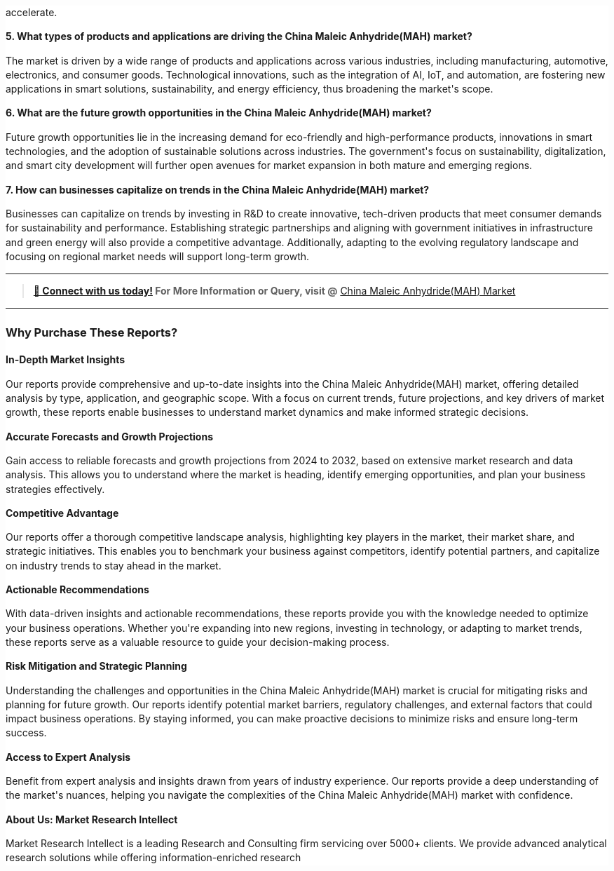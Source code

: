 accelerate.</p><p class="" data-start="1951" data-end="2402"><strong data-start="1951" data-end="2032">5. What types of products and applications are driving the China Maleic Anhydride(MAH) market?</strong></p><p class="" data-start="1951" data-end="2402">The market is driven by a wide range of products and applications across various industries, including manufacturing, automotive, electronics, and consumer goods. Technological innovations, such as the integration of AI, IoT, and automation, are fostering new applications in smart solutions, sustainability, and energy efficiency, thus broadening the market's scope.</p><p class="" data-start="2404" data-end="2849"><strong data-start="2404" data-end="2477">6. What are the future growth opportunities in the China Maleic Anhydride(MAH) market?</strong></p><p class="" data-start="2404" data-end="2849">Future growth opportunities lie in the increasing demand for eco-friendly and high-performance products, innovations in smart technologies, and the adoption of sustainable solutions across industries. The government's focus on sustainability, digitalization, and smart city development will further open avenues for market expansion in both mature and emerging regions.</p><p class="" data-start="2851" data-end="3371"><strong data-start="2851" data-end="2923">7. How can businesses capitalize on trends in the China Maleic Anhydride(MAH) market?</strong></p><p class="" data-start="2851" data-end="3371">Businesses can capitalize on trends by investing in R&amp;D to create innovative, tech-driven products that meet consumer demands for sustainability and performance. Establishing strategic partnerships and aligning with government initiatives in infrastructure and green energy will also provide a competitive advantage. Additionally, adapting to the evolving regulatory landscape and focusing on regional market needs will support long-term growth.</p><hr /><blockquote><p><span class="font-[700]"><strong><a href="https://www.marketresearchintellect.com/product/global-maleic-anhydridemah-market/?utm_source=Linkedin&utm_medium=026">📩 Connect with us today!</a> For More Information or Query, visit&nbsp;@</strong>&nbsp;</span><span class="font-[700]"><a href="https://www.marketresearchintellect.com/product/global-maleic-anhydridemah-market/?utm_source=Linkedin&utm_medium=026" target="_blank" data-tracking-control-name="article-ssr-frontend-pulse_little-text-block" data-tracking-will-navigate="" data-test-link="">China Maleic Anhydride(MAH) Market</a></span></p></blockquote><hr /><h3 class="" data-start="164" data-end="199"><strong data-start="168" data-end="199">Why Purchase These Reports?</strong></h3><p class="" data-start="201" data-end="575"><strong data-start="201" data-end="229">In-Depth Market Insights</strong></p><p class="" data-start="201" data-end="575">Our reports provide comprehensive and up-to-date insights into the China Maleic Anhydride(MAH) market, offering detailed analysis by type, application, and geographic scope. With a focus on current trends, future projections, and key drivers of market growth, these reports enable businesses to understand market dynamics and make informed strategic decisions.</p><p class="" data-start="577" data-end="893"><strong data-start="577" data-end="622">Accurate Forecasts and Growth Projections</strong></p><p class="" data-start="577" data-end="893">Gain access to reliable forecasts and growth projections from 2024 to 2032, based on extensive market research and data analysis. This allows you to understand where the market is heading, identify emerging opportunities, and plan your business strategies effectively.</p><p class="" data-start="895" data-end="1227"><strong data-start="895" data-end="920">Competitive Advantage</strong></p><p class="" data-start="895" data-end="1227">Our reports offer a thorough competitive landscape analysis, highlighting key players in the market, their market share, and strategic initiatives. This enables you to benchmark your business against competitors, identify potential partners, and capitalize on industry trends to stay ahead in the market.</p><p class="" data-start="1229" data-end="1589"><strong data-start="1229" data-end="1259">Actionable Recommendations</strong></p><p class="" data-start="1229" data-end="1589">With data-driven insights and actionable recommendations, these reports provide you with the knowledge needed to optimize your business operations. Whether you're expanding into new regions, investing in technology, or adapting to market trends, these reports serve as a valuable resource to guide your decision-making process.</p><p class="" data-start="1591" data-end="2004"><strong data-start="1591" data-end="1633">Risk Mitigation and Strategic Planning</strong></p><p class="" data-start="1591" data-end="2004">Understanding the challenges and opportunities in the China Maleic Anhydride(MAH) market is crucial for mitigating risks and planning for future growth. Our reports identify potential market barriers, regulatory challenges, and external factors that could impact business operations. By staying informed, you can make proactive decisions to minimize risks and ensure long-term success.</p><p class="" data-start="2006" data-end="2266"><strong data-start="2006" data-end="2035">Access to Expert Analysis</strong></p><p class="" data-start="2006" data-end="2266">Benefit from expert analysis and insights drawn from years of industry experience. Our reports provide a deep understanding of the market's nuances, helping you navigate the complexities of the China Maleic Anhydride(MAH) market with confidence.</p><p><strong><span class="font-[700]">About Us: Market Research Intellect</span></strong></p><p><span class="">Market Research Intellect is a leading Research and Consulting firm servicing over 5000+ clients. We provide advanced analytical research solutions while offering information-enriched research